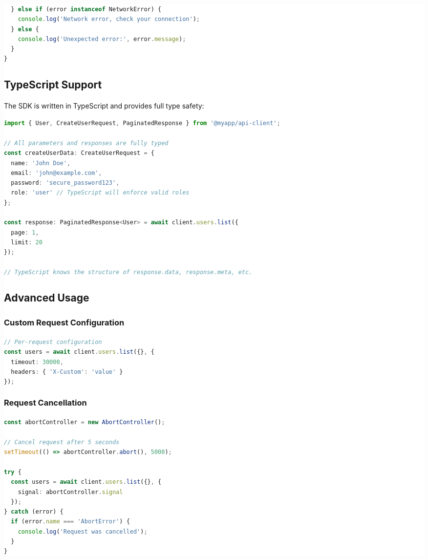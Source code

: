 ```typescript
  } else if (error instanceof NetworkError) {
    console.log('Network error, check your connection');
  } else {
    console.log('Unexpected error:', error.message);
  }
}
```

## TypeScript Support

The SDK is written in TypeScript and provides full type safety:

```typescript
import { User, CreateUserRequest, PaginatedResponse } from '@myapp/api-client';

// All parameters and responses are fully typed
const createUserData: CreateUserRequest = {
  name: 'John Doe',
  email: 'john@example.com',
  password: 'secure_password123',
  role: 'user' // TypeScript will enforce valid roles
};

const response: PaginatedResponse<User> = await client.users.list({
  page: 1,
  limit: 20
});

// TypeScript knows the structure of response.data, response.meta, etc.
```

## Advanced Usage

### Custom Request Configuration

```typescript
// Per-request configuration
const users = await client.users.list({}, {
  timeout: 30000,
  headers: { 'X-Custom': 'value' }
});
```

### Request Cancellation

```typescript
const abortController = new AbortController();

// Cancel request after 5 seconds
setTimeout(() => abortController.abort(), 5000);

try {
  const users = await client.users.list({}, {
    signal: abortController.signal
  });
} catch (error) {
  if (error.name === 'AbortError') {
    console.log('Request was cancelled');
  }
}
```
